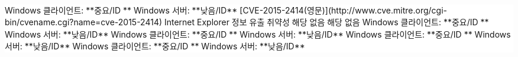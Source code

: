 </td>
<td style="border:1px solid black;">
Windows 클라이언트:  
**중요/ID  
**  
Windows 서버:  
**낮음/ID**

</td>
</tr>
<tr>
<td style="border:1px solid black;">
[CVE-2015-2414(영문)](http://www.cve.mitre.org/cgi-bin/cvename.cgi?name=cve-2015-2414)

</td>
<td style="border:1px solid black;">
Internet Explorer 정보 유출 취약성

</td>
<td style="border:1px solid black;">
해당 없음

</td>
<td style="border:1px solid black;">
해당 없음

</td>
<td style="border:1px solid black;">
Windows 클라이언트:  
**중요/ID  
**  
Windows 서버:  
**낮음/ID**

</td>
<td style="border:1px solid black;">
Windows 클라이언트:  
**중요/ID  
**  
Windows 서버:  
**낮음/ID**

</td>
<td style="border:1px solid black;">
Windows 클라이언트:  
**중요/ID  
**  
Windows 서버:  
**낮음/ID**

</td>
<td style="border:1px solid black;">
Windows 클라이언트:  
**중요/ID  
**  
Windows 서버:  
**낮음/ID**
